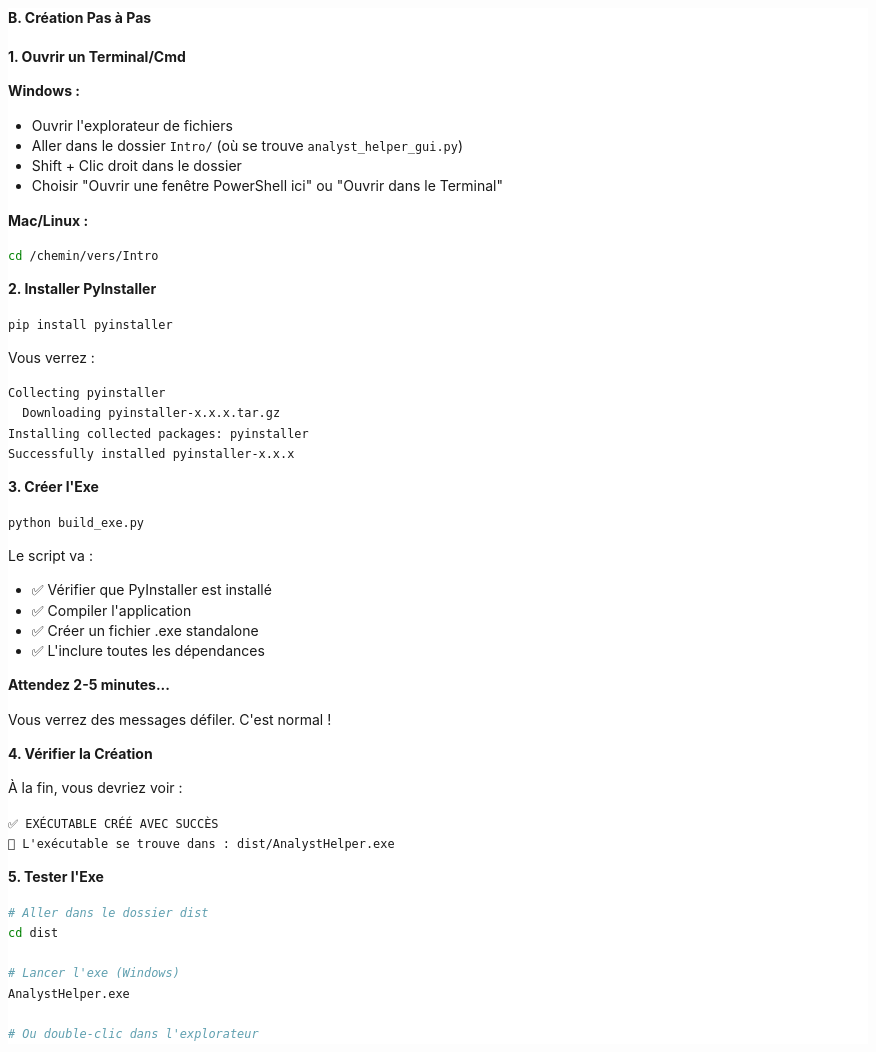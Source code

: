 #### B. Création Pas à Pas

**1. Ouvrir un Terminal/Cmd**

**Windows :**
- Ouvrir l'explorateur de fichiers
- Aller dans le dossier `Intro/` (où se trouve `analyst_helper_gui.py`)
- Shift + Clic droit dans le dossier
- Choisir "Ouvrir une fenêtre PowerShell ici" ou "Ouvrir dans le Terminal"

**Mac/Linux :**
```bash
cd /chemin/vers/Intro
```

**2. Installer PyInstaller**

```bash
pip install pyinstaller
```

Vous verrez :
```
Collecting pyinstaller
  Downloading pyinstaller-x.x.x.tar.gz
Installing collected packages: pyinstaller
Successfully installed pyinstaller-x.x.x
```

**3. Créer l'Exe**

```bash
python build_exe.py
```

Le script va :
- ✅ Vérifier que PyInstaller est installé
- ✅ Compiler l'application
- ✅ Créer un fichier .exe standalone
- ✅ L'inclure toutes les dépendances

**Attendez 2-5 minutes...**

Vous verrez des messages défiler. C'est normal !

**4. Vérifier la Création**

À la fin, vous devriez voir :
```
✅ EXÉCUTABLE CRÉÉ AVEC SUCCÈS
📂 L'exécutable se trouve dans : dist/AnalystHelper.exe
```

**5. Tester l'Exe**

```bash
# Aller dans le dossier dist
cd dist

# Lancer l'exe (Windows)
AnalystHelper.exe

# Ou double-clic dans l'explorateur
```
